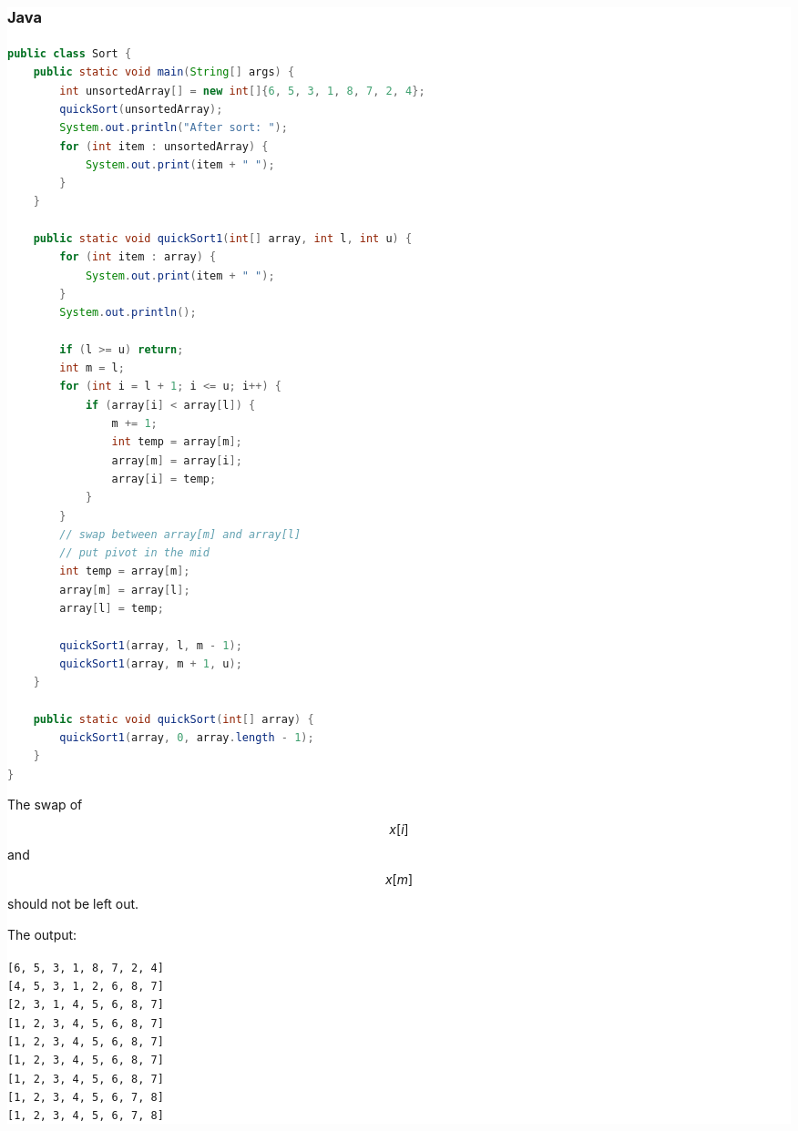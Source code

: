 ### Java

```java
public class Sort {
	public static void main(String[] args) {
		int unsortedArray[] = new int[]{6, 5, 3, 1, 8, 7, 2, 4};
		quickSort(unsortedArray);
		System.out.println("After sort: ");
		for (int item : unsortedArray) {
			System.out.print(item + " ");
		}
	}

	public static void quickSort1(int[] array, int l, int u) {
		for (int item : array) {
			System.out.print(item + " ");
		}
		System.out.println();

		if (l >= u) return;
		int m = l;
		for (int i = l + 1; i <= u; i++) {
			if (array[i] < array[l]) {
				m += 1;
				int temp = array[m];
				array[m] = array[i];
				array[i] = temp;
			}
		}
		// swap between array[m] and array[l]
		// put pivot in the mid
		int temp = array[m];
		array[m] = array[l];
		array[l] = temp;

		quickSort1(array, l, m - 1);
		quickSort1(array, m + 1, u);
	}

	public static void quickSort(int[] array) {
		quickSort1(array, 0, array.length - 1);
	}
}
```

The swap of $$x[i]$$ and $$x[m]$$ should not be left out.

The output:

```
[6, 5, 3, 1, 8, 7, 2, 4]
[4, 5, 3, 1, 2, 6, 8, 7]
[2, 3, 1, 4, 5, 6, 8, 7]
[1, 2, 3, 4, 5, 6, 8, 7]
[1, 2, 3, 4, 5, 6, 8, 7]
[1, 2, 3, 4, 5, 6, 8, 7]
[1, 2, 3, 4, 5, 6, 8, 7]
[1, 2, 3, 4, 5, 6, 7, 8]
[1, 2, 3, 4, 5, 6, 7, 8]
```
